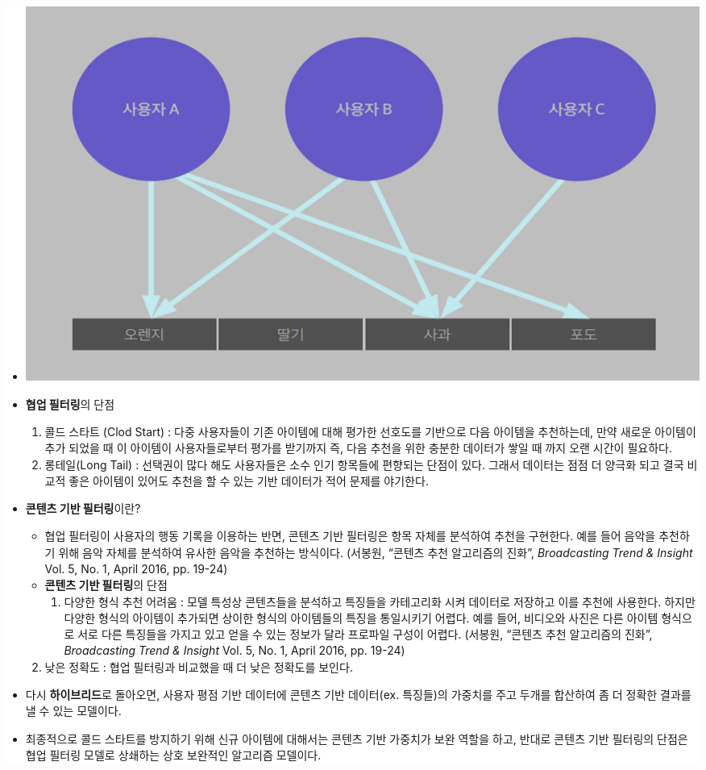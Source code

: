   - ![image01](./img/image01.png)
  - **협업 필터링**의 단점
    1. 콜드 스타트 (Clod Start) : 다중 사용자들이 기존 아이템에 대해 평가한 선호도를 기반으로 다음 아이템을 추천하는데, 만약 새로운 아이템이 추가 되었을 때 이 아이템이 사용자들로부터 평가를 받기까지 즉, 다음 추천을 위한 충분한 데이터가 쌓일 때 까지 오랜 시간이 필요하다.
    2. 롱테일(Long Tail) : 선택권이 많다 해도 사용자들은 소수 인기 항목들에 편향되는 단점이 있다. 그래서 데이터는 점점 더 양극화 되고 결국 비교적 좋은 아이템이 있어도 추천을 할 수 있는 기반 데이터가 적어 문제를 야기한다.

  

- **콘텐츠 기반 필터링**이란?
  
  - 협업 필터링이 사용자의 행동 기록을 이용하는 반면, 콘텐츠 기반 필터링은 항목 자체를 분석하여 추천을 구현한다. 예를 들어 음악을 추천하기 위해 음악 자체를 분석하여 유사한 음악을 추천하는 방식이다. (서봉원, “콘텐츠 추천 알고리즘의 진화”, *Broadcasting* *Trend & Insight* Vol. 5, No. 1, April 2016, pp. 19-24)
  - **콘텐츠 기반 필터링**의 단점
    1. 다양한 형식 추천 어려움 : 모델 특성상 콘텐츠들을 분석하고 특징들을 카테고리화 시켜 데이터로 저장하고 이를 추천에 사용한다. 하지만 다양한 형식의 아이템이 추가되면 상이한 형식의 아이템들의 특징을 통일시키기 어렵다. 예를 들어, 비디오와 사진은 다른 아이템 형식으로 서로 다른 특징들을 가지고 있고 얻을 수 있는 정보가 달라 프로파일 구성이 어렵다. (서봉원, “콘텐츠 추천 알고리즘의 진화”, *Broadcasting* *Trend & Insight* Vol. 5, No. 1, April 2016, pp. 19-24)
  2. 낮은 정확도 : 협업 필터링과 비교했을 때 더 낮은 정확도를 보인다.
  
- 다시 **하이브리드**로 돌아오면, 사용자 평점 기반 데이터에 콘텐츠 기반 데이터(ex. 특징들)의 가중치를 주고 두개를 합산하여 좀 더 정확한 결과를 낼 수 있는 모델이다.
- 최종적으로 콜드 스타트를 방지하기 위해 신규 아이템에 대해서는 콘텐츠 기반 가중치가 보완 역할을 하고, 반대로 콘텐츠 기반 필터링의 단점은 협업 필터링 모델로 상쇄하는 상호 보완적인 알고리즘 모델이다.
